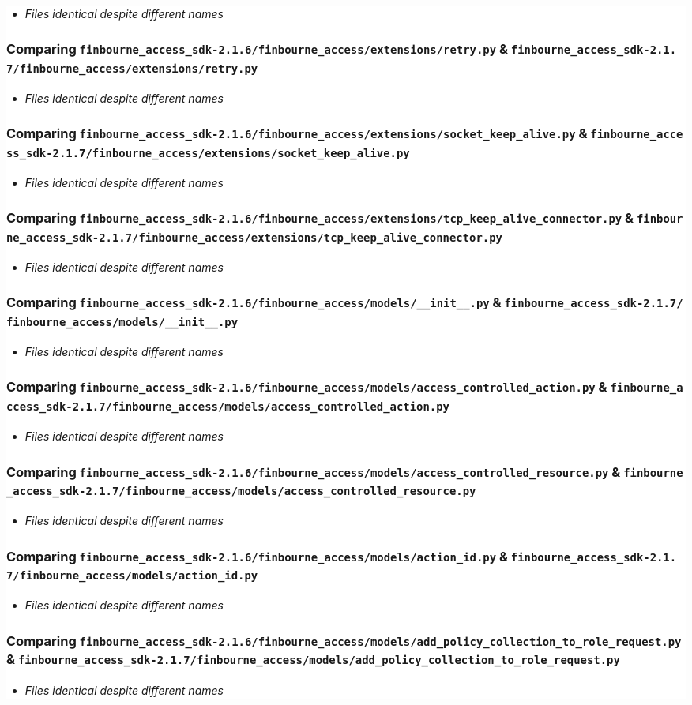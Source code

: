  * *Files identical despite different names*

### Comparing `finbourne_access_sdk-2.1.6/finbourne_access/extensions/retry.py` & `finbourne_access_sdk-2.1.7/finbourne_access/extensions/retry.py`

 * *Files identical despite different names*

### Comparing `finbourne_access_sdk-2.1.6/finbourne_access/extensions/socket_keep_alive.py` & `finbourne_access_sdk-2.1.7/finbourne_access/extensions/socket_keep_alive.py`

 * *Files identical despite different names*

### Comparing `finbourne_access_sdk-2.1.6/finbourne_access/extensions/tcp_keep_alive_connector.py` & `finbourne_access_sdk-2.1.7/finbourne_access/extensions/tcp_keep_alive_connector.py`

 * *Files identical despite different names*

### Comparing `finbourne_access_sdk-2.1.6/finbourne_access/models/__init__.py` & `finbourne_access_sdk-2.1.7/finbourne_access/models/__init__.py`

 * *Files identical despite different names*

### Comparing `finbourne_access_sdk-2.1.6/finbourne_access/models/access_controlled_action.py` & `finbourne_access_sdk-2.1.7/finbourne_access/models/access_controlled_action.py`

 * *Files identical despite different names*

### Comparing `finbourne_access_sdk-2.1.6/finbourne_access/models/access_controlled_resource.py` & `finbourne_access_sdk-2.1.7/finbourne_access/models/access_controlled_resource.py`

 * *Files identical despite different names*

### Comparing `finbourne_access_sdk-2.1.6/finbourne_access/models/action_id.py` & `finbourne_access_sdk-2.1.7/finbourne_access/models/action_id.py`

 * *Files identical despite different names*

### Comparing `finbourne_access_sdk-2.1.6/finbourne_access/models/add_policy_collection_to_role_request.py` & `finbourne_access_sdk-2.1.7/finbourne_access/models/add_policy_collection_to_role_request.py`

 * *Files identical despite different names*

